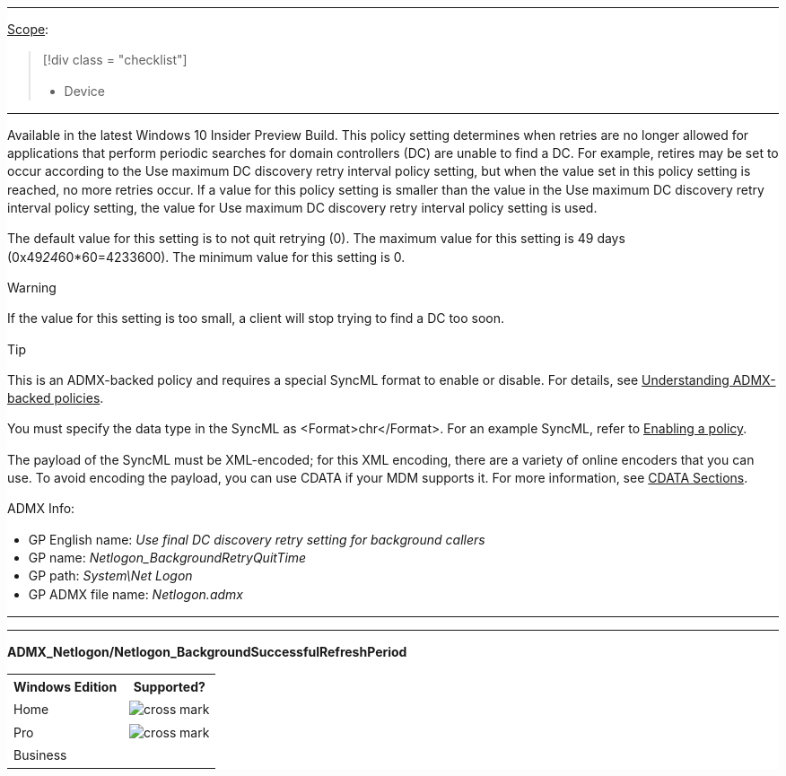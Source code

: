 
<hr/>


[Scope](./policy-configuration-service-provider.md#policy-scope):

> [!div class = "checklist"]
> * Device

<hr/>



Available in the latest Windows 10 Insider Preview Build. This policy setting determines when retries are no longer allowed for applications that perform periodic searches for domain controllers (DC) are unable to find a DC. For example, retires may be set to occur according to the Use maximum DC discovery retry interval policy setting, but when the value set in this policy setting is reached, no more retries occur. If a value for this policy setting is smaller than the value in the Use maximum DC discovery retry interval policy setting, the value for Use maximum DC discovery retry interval policy setting is used.

The default value for this setting is to not quit retrying (0). The maximum value for this setting is 49 days (0x49*24*60*60=4233600). The minimum value for this setting is 0.

> [!WARNING]
> If the value for this setting is too small, a client will stop trying to find a DC too soon.


> [!TIP]
> This is an ADMX-backed policy and requires a special SyncML format to enable or disable.  For details, see [Understanding ADMX-backed policies](./understanding-admx-backed-policies.md).
> 
> You must specify the data type in the SyncML as &lt;Format&gt;chr&lt;/Format&gt;. For an example SyncML, refer to [Enabling a policy](./understanding-admx-backed-policies.md#enabling-a-policy).
> 
> The payload of the SyncML must be XML-encoded; for this XML encoding, there are a variety of online encoders that you can use. To avoid encoding the payload, you can use CDATA if your MDM supports it. For more information, see [CDATA Sections](https://www.w3.org/TR/REC-xml/#sec-cdata-sect).


ADMX Info:  
-   GP English name: *Use final DC discovery retry setting for background callers*
-   GP name: *Netlogon_BackgroundRetryQuitTime*
-   GP path: *System\Net Logon*
-   GP ADMX file name: *Netlogon.admx*



<hr/>

<hr/>


<a href="" id="admx-netlogon-netlogon-backgroundsuccessfulrefreshperiod"></a>**ADMX_Netlogon/Netlogon_BackgroundSuccessfulRefreshPeriod**  


<table>
<tr>
    <th>Windows Edition</th>
    <th>Supported?</th>
</tr>
<tr>
    <td>Home</td>
    <td><img src="images/crossmark.png" alt="cross mark" /></td>
</tr>
<tr>
    <td>Pro</td>
    <td><img src="images/crossmark.png" alt="cross mark" /></td>
</tr>
<tr>
    <td>Business</td>